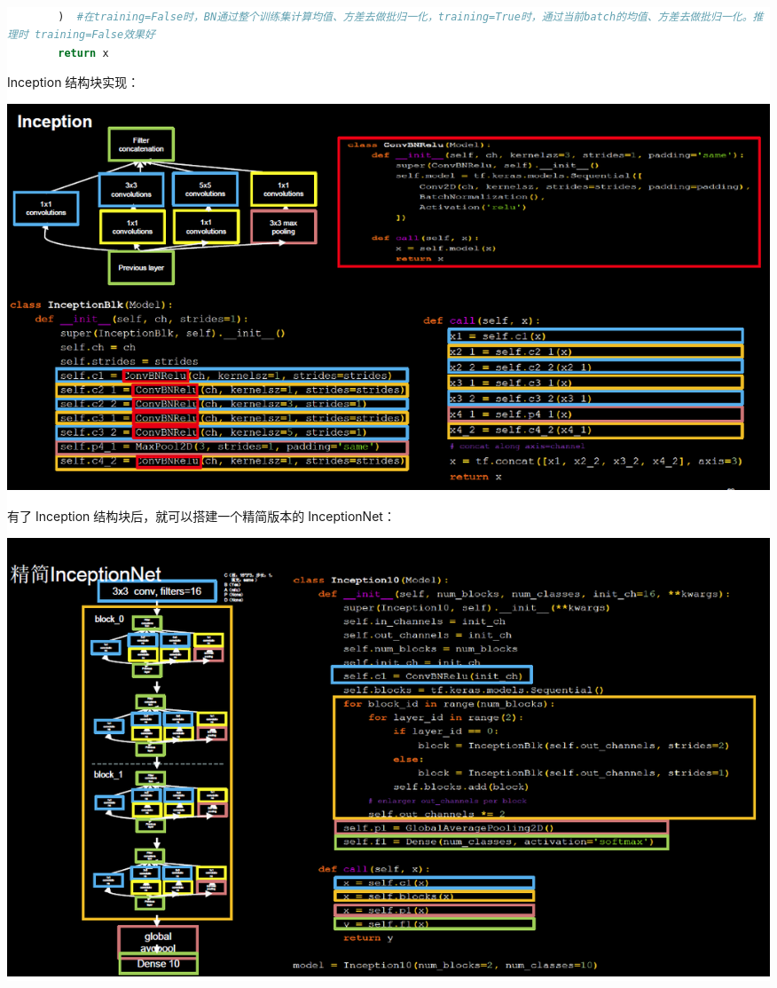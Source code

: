 ```python
        )  #在training=False时，BN通过整个训练集计算均值、方差去做批归一化，training=True时，通过当前batch的均值、方差去做批归一化。推理时 training=False效果好
        return x
```

Inception 结构块实现：

![](images/2022-10-27-09-50-35.png)

有了 Inception 结构块后，就可以搭建一个精简版本的 InceptionNet：

![](images/2022-10-27-10-01-13.png)
